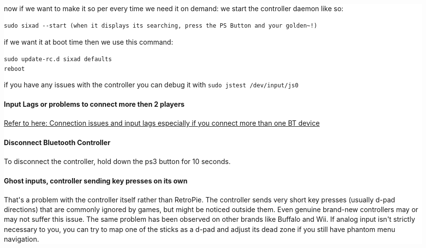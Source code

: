 
now if we want to make it so per every time we need it on demand: we start the controller daemon like so:

    sudo sixad --start (when it displays its searching, press the PS Button and your golden~!)

if we want it at boot time then we use this command:

    sudo update-rc.d sixad defaults
    reboot

if you have any issues with the controller you can debug it with `sudo jstest /dev/input/js0`

#### Input Lags or problems to connect more then 2 players
[Refer to here: Connection issues and input lags especially if you connect more than one BT device](https://github.com/RetroPie/RetroPie-Setup/wiki/Bluetooth-Controller#connection-issues-and-input-lags-especially-if-you-connect-more-than-one-bt-controller)

#### Disconnect Bluetooth Controller
To disconnect the controller, hold down the ps3 button for 10 seconds.

#### Ghost inputs, controller sending key presses on its own
That's a problem with the controller itself rather than RetroPie. The controller sends very short key presses (usually d-pad directions) that are commonly ignored by games, but might be noticed outside them. Even genuine brand-new controllers may or may not suffer this issue. The same problem has been observed on other brands like Buffalo and Wii. If analog input isn't strictly necessary to you, you can try to map one of the sticks as a d-pad and adjust its dead zone if you still have phantom menu navigation.